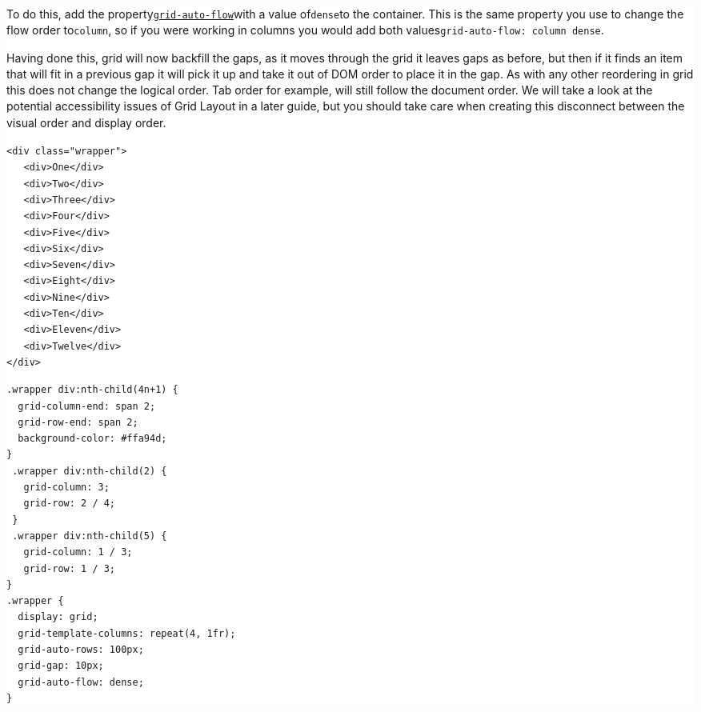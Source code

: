 

To do this, add the property[`grid-auto-flow`](%30352 "The grid-auto-flow CSS property controls how the auto-placement algorithm works, specifying exactly how auto-placed items get flowed into the grid.")with a value of`dense`to the container. This is the same property you use to change the flow order to`column`, so if you were working in columns you would add both values`grid-auto-flow: column dense`.



Having done this, grid will now backfill the gaps, as it moves through the grid it leaves gaps as before, but then if it finds an item that will fit in a previous gap it will pick it up and take it out of DOM order to place it in the gap. As with any other reordering in grid this does not change the logical order. Tab order for example, will still follow the document order. We will take a look at the potential accessibility issues of Grid Layout in a later guide, but you should take care when creating this disconnect between the visual order and display order.


```
<div class="wrapper">
   <div>One</div>
   <div>Two</div>
   <div>Three</div>
   <div>Four</div>
   <div>Five</div>
   <div>Six</div>
   <div>Seven</div>
   <div>Eight</div>
   <div>Nine</div>
   <div>Ten</div>
   <div>Eleven</div>
   <div>Twelve</div>
</div>
```

```
.wrapper div:nth-child(4n+1) {
  grid-column-end: span 2;
  grid-row-end: span 2;
  background-color: #ffa94d;
}
 .wrapper div:nth-child(2) {
   grid-column: 3;
   grid-row: 2 / 4;
 }
 .wrapper div:nth-child(5) {
   grid-column: 1 / 3;
   grid-row: 1 / 3;
}
.wrapper {
  display: grid;
  grid-template-columns: repeat(4, 1fr);
  grid-auto-rows: 100px;
  grid-gap: 10px;
  grid-auto-flow: dense;
}
```
